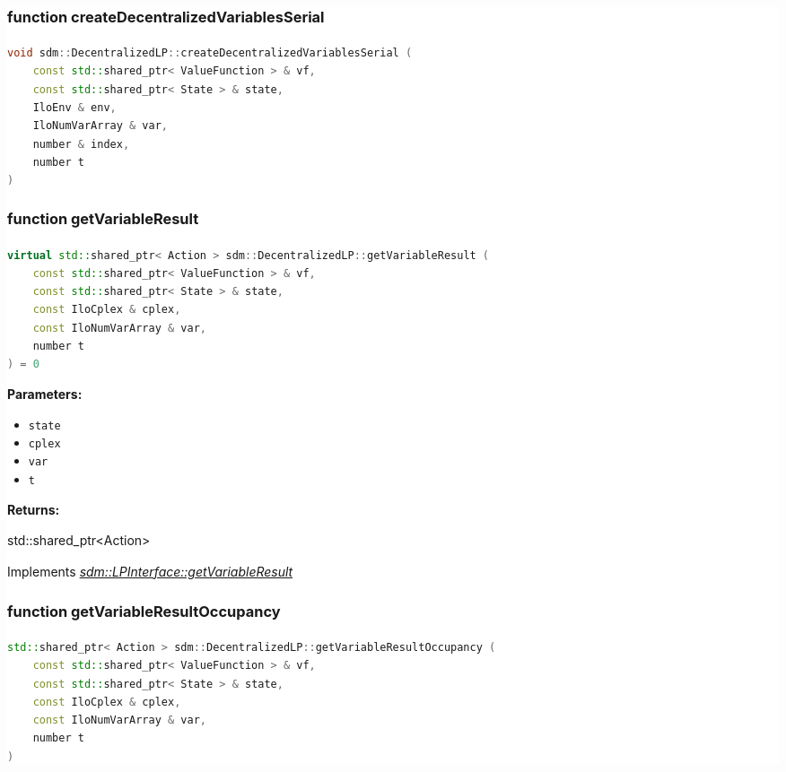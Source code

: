 

### function createDecentralizedVariablesSerial 


```cpp
void sdm::DecentralizedLP::createDecentralizedVariablesSerial (
    const std::shared_ptr< ValueFunction > & vf,
    const std::shared_ptr< State > & state,
    IloEnv & env,
    IloNumVarArray & var,
    number & index,
    number t
) 
```



### function getVariableResult 


```cpp
virtual std::shared_ptr< Action > sdm::DecentralizedLP::getVariableResult (
    const std::shared_ptr< ValueFunction > & vf,
    const std::shared_ptr< State > & state,
    const IloCplex & cplex,
    const IloNumVarArray & var,
    number t
) = 0
```




**Parameters:**


* `state` 
* `cplex` 
* `var` 
* `t` 



**Returns:**

std::shared\_ptr&lt;Action&gt; 




        
Implements [*sdm::LPInterface::getVariableResult*](classsdm_1_1LPInterface.md#function-getvariableresult)


### function getVariableResultOccupancy 


```cpp
std::shared_ptr< Action > sdm::DecentralizedLP::getVariableResultOccupancy (
    const std::shared_ptr< ValueFunction > & vf,
    const std::shared_ptr< State > & state,
    const IloCplex & cplex,
    const IloNumVarArray & var,
    number t
) 
```
